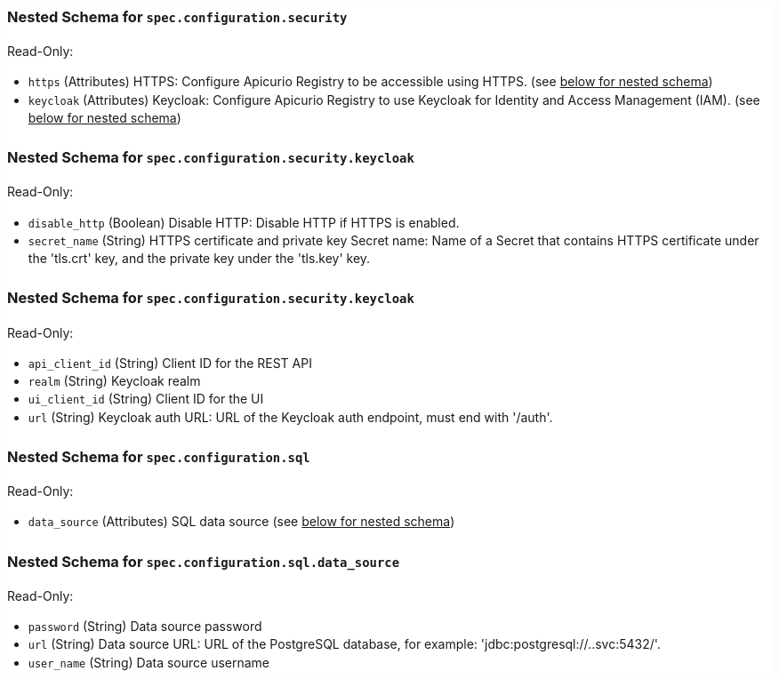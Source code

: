 


<a id="nestedatt--spec--configuration--security"></a>
### Nested Schema for `spec.configuration.security`

Read-Only:

- `https` (Attributes) HTTPS:  Configure Apicurio Registry to be accessible using HTTPS. (see [below for nested schema](#nestedatt--spec--configuration--security--https))
- `keycloak` (Attributes) Keycloak:  Configure Apicurio Registry to use Keycloak for Identity and Access Management (IAM). (see [below for nested schema](#nestedatt--spec--configuration--security--keycloak))

<a id="nestedatt--spec--configuration--security--https"></a>
### Nested Schema for `spec.configuration.security.keycloak`

Read-Only:

- `disable_http` (Boolean) Disable HTTP:  Disable HTTP if HTTPS is enabled.
- `secret_name` (String) HTTPS certificate and private key Secret name:  Name of a Secret that contains HTTPS certificate under the 'tls.crt' key, and the private key under the 'tls.key' key.


<a id="nestedatt--spec--configuration--security--keycloak"></a>
### Nested Schema for `spec.configuration.security.keycloak`

Read-Only:

- `api_client_id` (String) Client ID for the REST API
- `realm` (String) Keycloak realm
- `ui_client_id` (String) Client ID for the UI
- `url` (String) Keycloak auth URL:  URL of the Keycloak auth endpoint, must end with '/auth'.



<a id="nestedatt--spec--configuration--sql"></a>
### Nested Schema for `spec.configuration.sql`

Read-Only:

- `data_source` (Attributes) SQL data source (see [below for nested schema](#nestedatt--spec--configuration--sql--data_source))

<a id="nestedatt--spec--configuration--sql--data_source"></a>
### Nested Schema for `spec.configuration.sql.data_source`

Read-Only:

- `password` (String) Data source password
- `url` (String) Data source URL:  URL of the PostgreSQL database, for example: 'jdbc:postgresql://<service name>.<namespace>.svc:5432/<database name>'.
- `user_name` (String) Data source username

